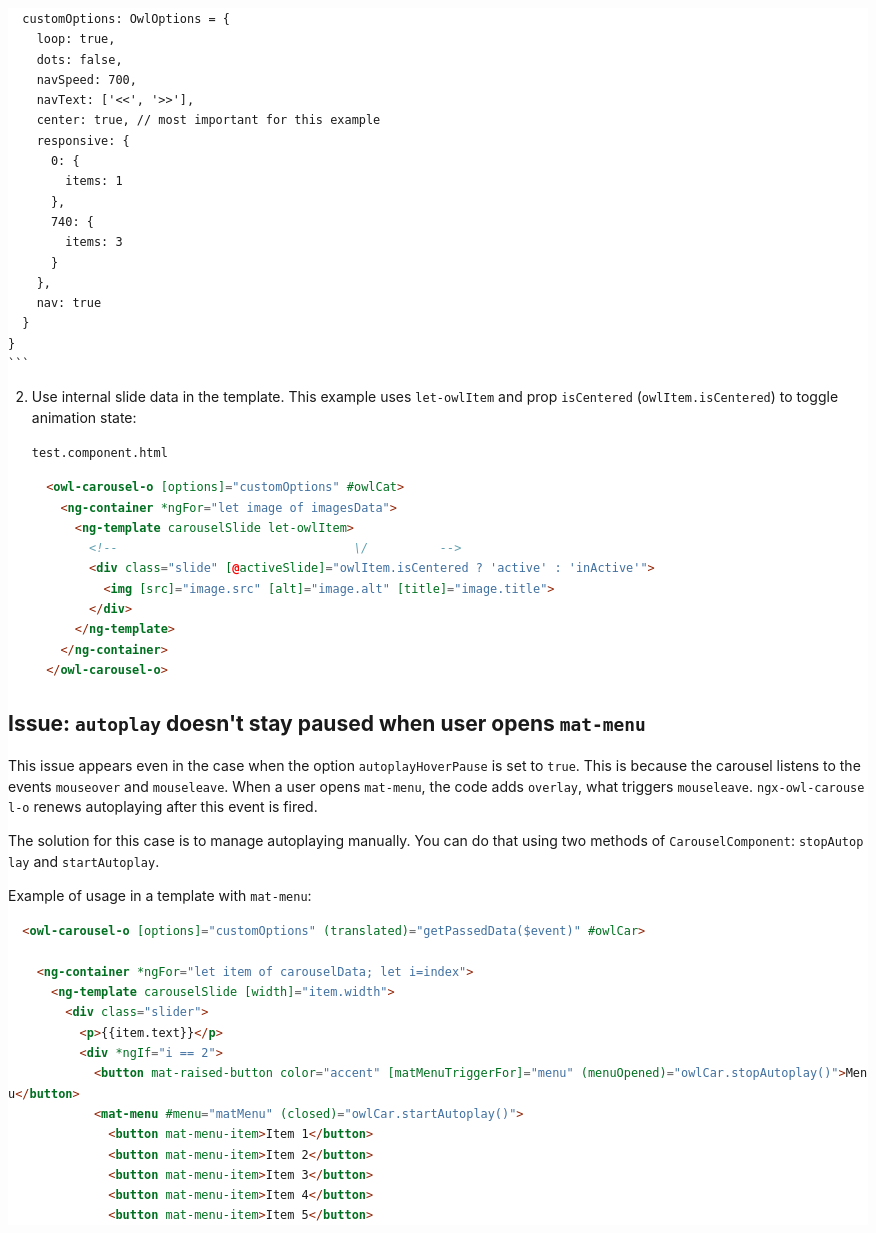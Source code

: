       customOptions: OwlOptions = {
        loop: true,
        dots: false,
        navSpeed: 700,
        navText: ['<<', '>>'],
        center: true, // most important for this example
        responsive: {
          0: {
            items: 1
          },
          740: {
            items: 3
          }
        },
        nav: true
      }
    }
    ```

2. Use internal slide data in the template. This example uses `let-owlItem` and prop `isCentered` (`owlItem.isCentered`) to toggle animation state:

    `test.component.html`

    ```html
      <owl-carousel-o [options]="customOptions" #owlCat>
        <ng-container *ngFor="let image of imagesData">
          <ng-template carouselSlide let-owlItem> 
            <!--                                 \/          -->
            <div class="slide" [@activeSlide]="owlItem.isCentered ? 'active' : 'inActive'">
              <img [src]="image.src" [alt]="image.alt" [title]="image.title">
            </div>
          </ng-template>
        </ng-container>
      </owl-carousel-o>
    ```

## Issue: `autoplay` doesn't stay paused when user opens `mat-menu`

This issue appears even in the case when the option `autoplayHoverPause` is set to `true`. This is because the carousel listens to the events `mouseover` and `mouseleave`. When a user opens `mat-menu`, the code adds `overlay`, what triggers `mouseleave`. `ngx-owl-carousel-o` renews autoplaying after this event is fired.

The solution for this case is to manage autoplaying manually. You can do that using two methods of `CarouselComponent`: `stopAutoplay` and `startAutoplay`.

Example of usage in a template with `mat-menu`:

```html
  <owl-carousel-o [options]="customOptions" (translated)="getPassedData($event)" #owlCar>
          
    <ng-container *ngFor="let item of carouselData; let i=index">
      <ng-template carouselSlide [width]="item.width">
        <div class="slider">
          <p>{{item.text}}</p>
          <div *ngIf="i == 2">
            <button mat-raised-button color="accent" [matMenuTriggerFor]="menu" (menuOpened)="owlCar.stopAutoplay()">Menu</button>
            <mat-menu #menu="matMenu" (closed)="owlCar.startAutoplay()">
              <button mat-menu-item>Item 1</button>
              <button mat-menu-item>Item 2</button>
              <button mat-menu-item>Item 3</button>
              <button mat-menu-item>Item 4</button>
              <button mat-menu-item>Item 5</button>
```